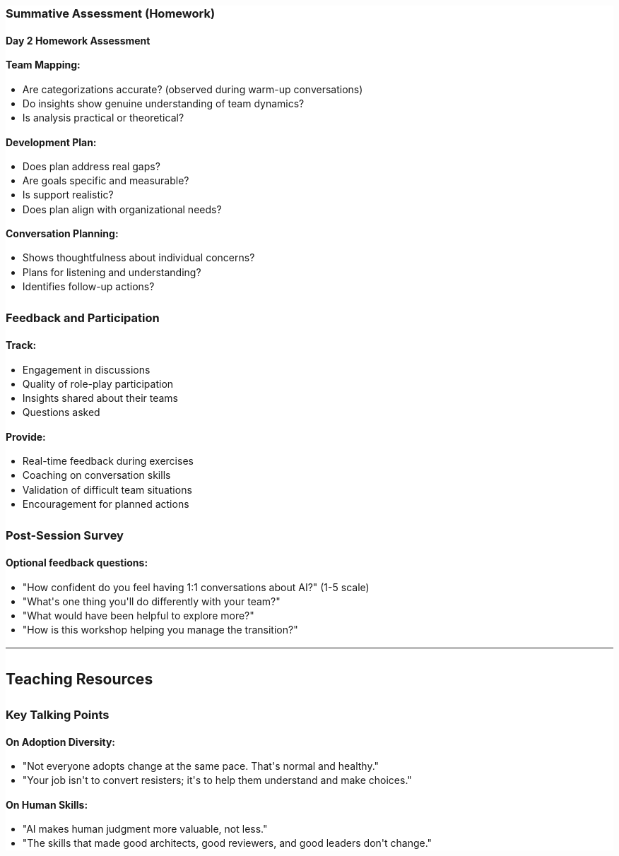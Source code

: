 ### Summative Assessment (Homework)

**Day 2 Homework Assessment**

**Team Mapping:**
- Are categorizations accurate? (observed during warm-up conversations)
- Do insights show genuine understanding of team dynamics?
- Is analysis practical or theoretical?

**Development Plan:**
- Does plan address real gaps?
- Are goals specific and measurable?
- Is support realistic?
- Does plan align with organizational needs?

**Conversation Planning:**
- Shows thoughtfulness about individual concerns?
- Plans for listening and understanding?
- Identifies follow-up actions?

### Feedback and Participation

**Track:**
- Engagement in discussions
- Quality of role-play participation
- Insights shared about their teams
- Questions asked

**Provide:**
- Real-time feedback during exercises
- Coaching on conversation skills
- Validation of difficult team situations
- Encouragement for planned actions

### Post-Session Survey

**Optional feedback questions:**
- "How confident do you feel having 1:1 conversations about AI?" (1-5 scale)
- "What's one thing you'll do differently with your team?"
- "What would have been helpful to explore more?"
- "How is this workshop helping you manage the transition?"

---

## Teaching Resources

### Key Talking Points

**On Adoption Diversity:**
- "Not everyone adopts change at the same pace. That's normal and healthy."
- "Your job isn't to convert resisters; it's to help them understand and make choices."

**On Human Skills:**
- "AI makes human judgment more valuable, not less."
- "The skills that made good architects, good reviewers, and good leaders don't change."
